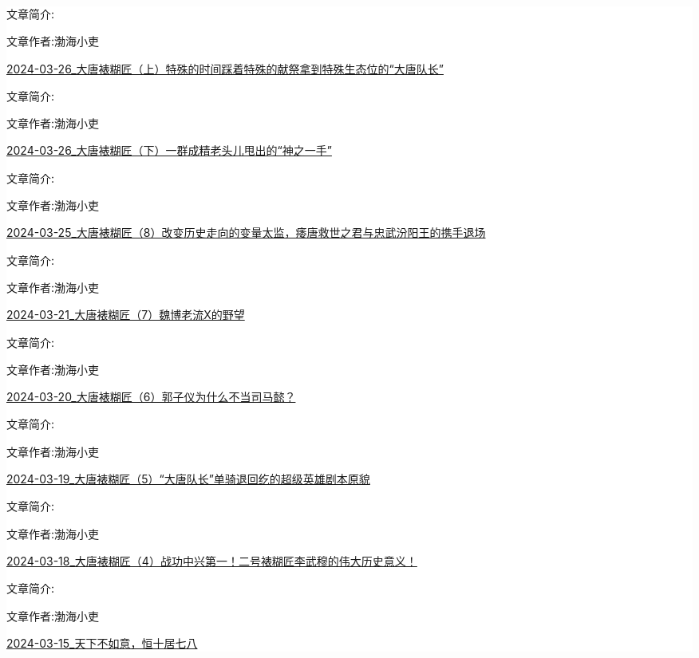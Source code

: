 文章简介:

文章作者:渤海小吏


[2024-03-26_大唐裱糊匠（上）特殊的时间踩着特殊的献祭拿到特殊生态位的“大唐队长”](http://mp.weixin.qq.com/s?__biz=MzUyMzUyNzM4Ng==&mid=2247516504&idx=1&sn=ffbdb51e92ad13ba0e3e5672e09730fa&chksm=fa39f4edcd4e7dfbb6f64e35e754edde7730c39f5d42020a687e095a825dc66a1515fe0883e6#rd)

文章简介:

文章作者:渤海小吏

[2024-03-26_大唐裱糊匠（下）一群成精老头儿甩出的“神之一手”](http://mp.weixin.qq.com/s?__biz=MzUyMzUyNzM4Ng==&mid=2247516504&idx=2&sn=caef95003407bf3a8dfc729c88d7b0de&chksm=fa39f4edcd4e7dfb6e6004b670ec8ff408b59e9d6c31c5d0e73f2e1d5381d8f0df71086635d2#rd)

文章简介:

文章作者:渤海小吏

[2024-03-25_大唐裱糊匠（8）改变历史走向的变量太监，痿唐救世之君与忠武汾阳王的携手退场](http://mp.weixin.qq.com/s?__biz=MzUyMzUyNzM4Ng==&mid=2247516436&idx=1&sn=70a1e436fe711fda608f4f1ffac7d478&chksm=fa39f4a1cd4e7db7e7a34361f24612244d35b7e8227c15d5081e919743727ac4ebebf5e22bf2#rd)

文章简介:

文章作者:渤海小吏

[2024-03-21_大唐裱糊匠（7）魏博老流X的野望](http://mp.weixin.qq.com/s?__biz=MzUyMzUyNzM4Ng==&mid=2247516380&idx=1&sn=0329c2fc99d4ab441242e335374721c7&chksm=fa39f569cd4e7c7fb3bf2db01c0e89b39c19db8c7a475d5c27159b672b40c48962dc9614a38d#rd)

文章简介:

文章作者:渤海小吏

[2024-03-20_大唐裱糊匠（6）郭子仪为什么不当司马懿？](http://mp.weixin.qq.com/s?__biz=MzUyMzUyNzM4Ng==&mid=2247516367&idx=1&sn=5a7a77e269c8f60b9688901daaa473a3&chksm=fa39f57acd4e7c6c51b87e64815b45c841fdd89f70568528670787075e0726e596ac67577ee5#rd)

文章简介:

文章作者:渤海小吏

[2024-03-19_大唐裱糊匠（5）“大唐队长”单骑退回纥的超级英雄剧本原貌](http://mp.weixin.qq.com/s?__biz=MzUyMzUyNzM4Ng==&mid=2247516359&idx=1&sn=1829faf07379445b14bb278dc2bf9ad8&chksm=fa39f572cd4e7c643f2c215979395ffdaac20e79497bc8c7ee3ad0f2798418f209c3f3264ce9#rd)

文章简介:

文章作者:渤海小吏

[2024-03-18_大唐裱糊匠（4）战功中兴第一！二号裱糊匠李武穆的伟大历史意义！](http://mp.weixin.qq.com/s?__biz=MzUyMzUyNzM4Ng==&mid=2247516348&idx=1&sn=6ba567f4459ca915d4a3f830fc1b7c81&chksm=fa39f509cd4e7c1f970144ebf38f105cacc54e860c12dcf45e6d4a370136fc9f6fe5f5147ee7#rd)

文章简介:

文章作者:渤海小吏

[2024-03-15_天下不如意，恒十居七八](http://mp.weixin.qq.com/s?__biz=MzUyMzUyNzM4Ng==&mid=2247516337&idx=1&sn=ddc358262ee00368b600be754619e115&chksm=fa39f504cd4e7c12fd9006272ed6de42e0815d2f3f874445b4f9c9edae9aa0c538a16f3b5947#rd)
